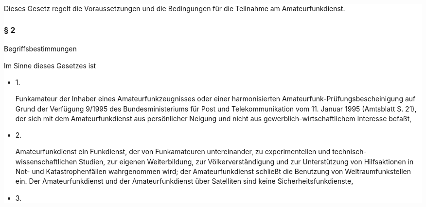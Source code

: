 <div class="jnhtml">

<div>

<div class="jurAbsatz">

Dieses Gesetz regelt die Voraussetzungen und die Bedingungen für die
Teilnahme am Amateurfunkdienst.

</div>

</div>

</div>

</div>

<span id="BJNR149400997BJNE000201119.html"></span>

### § 2  
Begriffsbestimmungen

<div>

<div class="jnhtml">

<div>

<div class="jurAbsatz">

Im Sinne dieses Gesetzes ist

  - 1\.
    
    <div style="">
    
    Funkamateur der Inhaber eines Amateurfunkzeugnisses oder einer
    harmonisierten Amateurfunk-Prüfungsbescheinigung auf Grund der
    Verfügung 9/1995 des Bundesministeriums für Post und
    Telekommunikation vom 11. Januar 1995 (Amtsblatt S. 21), der sich
    mit dem Amateurfunkdienst aus persönlicher Neigung und nicht aus
    gewerblich-wirtschaftlichem Interesse befaßt,
    
    </div>

  - 2\.
    
    <div style="">
    
    Amateurfunkdienst ein Funkdienst, der von Funkamateuren
    untereinander, zu experimentellen und technisch-wissenschaftlichen
    Studien, zur eigenen Weiterbildung, zur Völkerverständigung und zur
    Unterstützung von Hilfsaktionen in Not- und Katastrophenfällen
    wahrgenommen wird; der Amateurfunkdienst schließt die Benutzung von
    Weltraumfunkstellen ein. Der Amateurfunkdienst und der
    Amateurfunkdienst über Satelliten sind keine Sicherheitsfunkdienste,
    
    </div>

  - 3\.
    